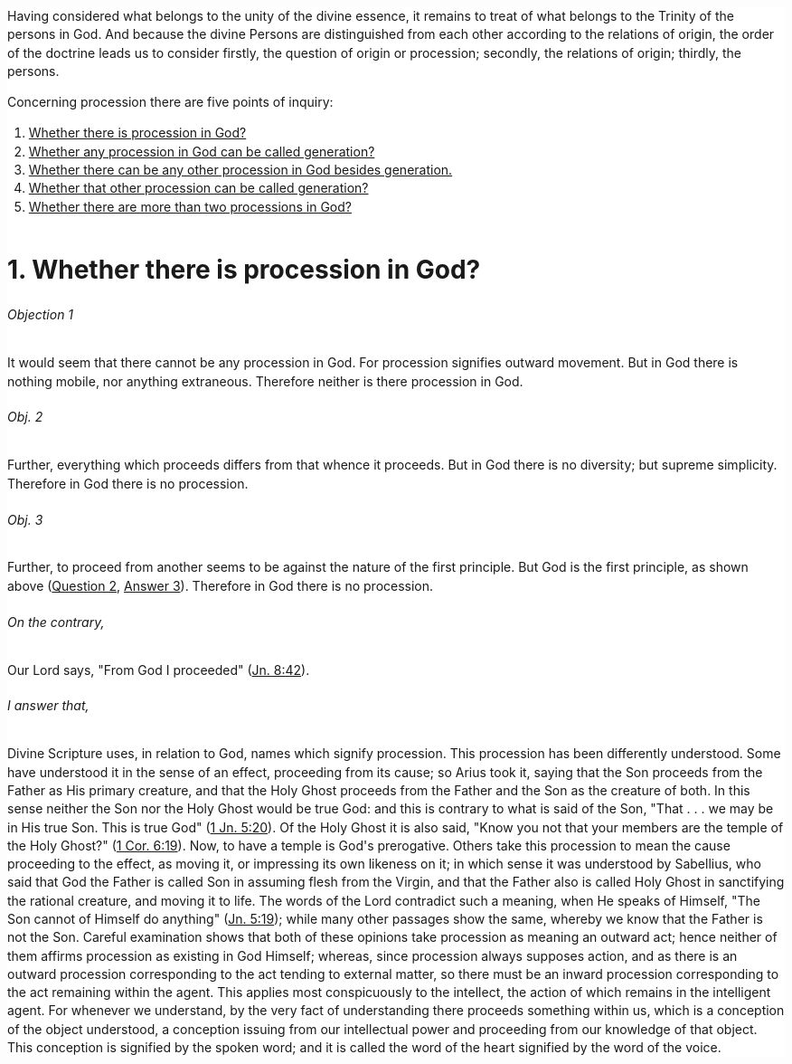 Having considered what belongs to the unity of the divine essence, it remains to treat of what belongs to the Trinity of the persons in God. And because the divine Persons are distinguished from each other according to the relations of origin, the order of the doctrine leads us to consider firstly, the question of origin or procession; secondly, the relations of origin; thirdly, the persons.  

Concerning procession there are five points of inquiry:

1. [ Whether there is procession in God?](#1.%20Whether%20there%20is%20procession%20in%20God?)
2. [ Whether any procession in God can be called generation?](#2.%20Whether%20any%20procession%20in%20God%20can%20be%20called%20generation?)
3. [ Whether there can be any other procession in God besides generation.](#3.%20Whether%20any%20other%20procession%20exists%20in%20God%20besides%20that%20of%20the%20Word?)
4. [ Whether that other procession can be called generation?](#4.%20Whether%20the%20procession%20of%20love%20in%20God%20is%20generation?)
5. [ Whether there are more than two processions in God?](#5.%20Whether%20there%20are%20more%20than%20two%20processions%20in%20God?)



# 1. Whether there is procession in God? 

###### Objection 1
It would seem that there cannot be any procession in God. For procession signifies outward movement. But in God there is nothing mobile, nor anything extraneous. Therefore neither is there procession in God.  

###### Obj. 2
Further, everything which proceeds differs from that whence it proceeds. But in God there is no diversity; but supreme simplicity. Therefore in God there is no procession.  

###### Obj. 3
Further, to proceed from another seems to be against the nature of the first principle. But God is the first principle, as shown above ([Question 2](2.%20Existence%20of%20God.md), [Answer 3](2.%20Existence%20of%20God.md#3.%20Whether%20God%20exists?)). Therefore in God there is no procession.  

###### On the contrary,
Our Lord says, "From God I proceeded" ([Jn. 8:42](http://bible.gospelcom.net/bible?Jn++8:42)).

###### I answer that,
Divine Scripture uses, in relation to God, names which signify procession. This procession has been differently understood. Some have understood it in the sense of an effect, proceeding from its cause; so Arius took it, saying that the Son proceeds from the Father as His primary creature, and that the Holy Ghost proceeds from the Father and the Son as the creature of both. In this sense neither the Son nor the Holy Ghost would be true God: and this is contrary to what is said of the Son, "That . . . we may be in His true Son. This is true God" ([1 Jn. 5:20](http://bible.gospelcom.net/bible?1+Jn++5:20)). Of the Holy Ghost it is also said, "Know you not that your members are the temple of the Holy Ghost?" ([1 Cor. 6:19](http://bible.gospelcom.net/bible?1+Cor++6:19)). Now, to have a temple is God's prerogative. Others take this procession to mean the cause proceeding to the effect, as moving it, or impressing its own likeness on it; in which sense it was understood by Sabellius, who said that God the Father is called Son in assuming flesh from the Virgin, and that the Father also is called Holy Ghost in sanctifying the rational creature, and moving it to life. The words of the Lord contradict such a meaning, when He speaks of Himself, "The Son cannot of Himself do anything" ([Jn. 5:19](http://bible.gospelcom.net/bible?Jn++5:19)); while many other passages show the same, whereby we know that the Father is not the Son. Careful examination shows that both of these opinions take procession as meaning an outward act; hence neither of them affirms procession as existing in God Himself; whereas, since procession always supposes action, and as there is an outward procession corresponding to the act tending to external matter, so there must be an inward procession corresponding to the act remaining within the agent. This applies most conspicuously to the intellect, the action of which remains in the intelligent agent. For whenever we understand, by the very fact of understanding there proceeds something within us, which is a conception of the object understood, a conception issuing from our intellectual power and proceeding from our knowledge of that object. This conception is signified by the spoken word; and it is called the word of the heart signified by the word of the voice.  
